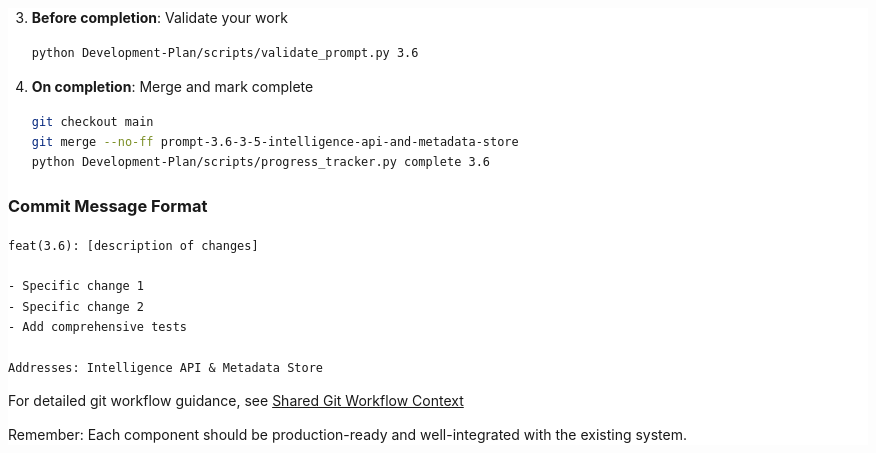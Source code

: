 3. **Before completion**: Validate your work
   ```bash
   python Development-Plan/scripts/validate_prompt.py 3.6
   ```

4. **On completion**: Merge and mark complete
   ```bash
   git checkout main
   git merge --no-ff prompt-3.6-3-5-intelligence-api-and-metadata-store
   python Development-Plan/scripts/progress_tracker.py complete 3.6
   ```

### Commit Message Format
```
feat(3.6): [description of changes]

- Specific change 1
- Specific change 2
- Add comprehensive tests

Addresses: Intelligence API & Metadata Store
```

For detailed git workflow guidance, see [Shared Git Workflow Context](./_shared_git_workflow_context.md)


Remember: Each component should be production-ready and well-integrated with the existing system.
